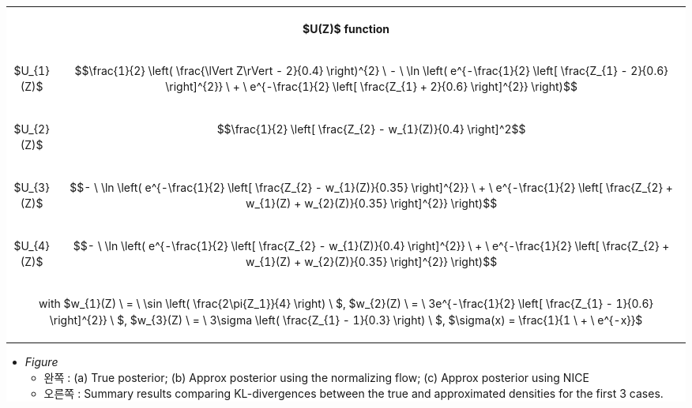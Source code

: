 <table align='center'>
  <th colspan='2'>
    <p align='center'>$U(Z)$ function</p>
  </th>
  <tr>
    <td>
      <p align='center'>$U_{1}(Z)$</p>
    </td>
    <td>
      <p align='center'>$$\frac{1}{2} \left( \frac{\lVert Z\rVert - 2}{0.4} \right)^{2} \ - \ \ln \left( e^{-\frac{1}{2} \left[ \frac{Z_{1} - 2}{0.6} \right]^{2}} \ + \ e^{-\frac{1}{2} \left[ \frac{Z_{1} + 2}{0.6} \right]^{2}} \right)$$</p>
    </td>
  </tr>
  
  <tr>
    <td>
      <p align='center'>$U_{2}(Z)$</p>
    </td>
    <td>
      <p align='center'>$$\frac{1}{2} \left[ \frac{Z_{2} - w_{1}(Z)}{0.4} \right]^2$$</p>
    </td>
  </tr>

  <tr>
    <td>
      <p align='center'>$U_{3}(Z)$</p>
    </td>
    <td>
      <p align='center'>$$- \ \ln \left( e^{-\frac{1}{2} \left[ \frac{Z_{2} - w_{1}(Z)}{0.35} \right]^{2}} \ + \ e^{-\frac{1}{2} \left[ \frac{Z_{2} + w_{1}(Z) + w_{2}(Z)}{0.35} \right]^{2}} \right)$$</p>
    </td>
  </tr>

  <tr>
    <td>
      <p align='center'>$U_{4}(Z)$</p>
    </td>
    <td>
      <p align='center'>$$- \ \ln \left( e^{-\frac{1}{2} \left[ \frac{Z_{2} - w_{1}(Z)}{0.4} \right]^{2}} \ + \ e^{-\frac{1}{2} \left[ \frac{Z_{2} + w_{1}(Z) + w_{2}(Z)}{0.35} \right]^{2}} \right)$$</p>
    </td>
  </tr>
  <tr>
    <td colspan='2'>
      <p align='center'>with $w_{1}(Z) \ = \ \sin \left( \frac{2\pi{Z_1}}{4} \right) \ $, $w_{2}(Z) \ = \ 3e^{-\frac{1}{2} \left[ \frac{Z_{1} - 1}{0.6} \right]^{2}} \ $, $w_{3}(Z) \ = \ 3\sigma \left( \frac{Z_{1} - 1}{0.3} \right) \ $, $\sigma(x) = \frac{1}{1 \ + \ e^{-x}}$</p>
    </td>
  </tr>
</table>       

+ *Figure*      
  - 완쪽 : (a) True posterior; (b) Approx posterior using the normalizing flow; (c) Approx posterior using
NICE     
  - 오른쪽 : Summary results comparing KL-divergences between the true and approximated densities for the first 3 cases.      
